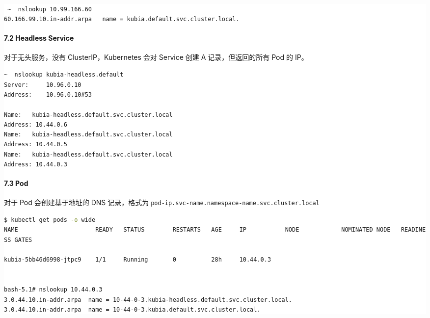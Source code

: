 ```bash
 ~  nslookup 10.99.166.60
60.166.99.10.in-addr.arpa	name = kubia.default.svc.cluster.local.
```





#### 7.2 Headless Service

对于无头服务，没有 ClusterIP，Kubernetes 会对 Service 创建 A 记录，但返回的所有 Pod 的 IP。

```bash
~  nslookup kubia-headless.default
Server:		10.96.0.10
Address:	10.96.0.10#53

Name:	kubia-headless.default.svc.cluster.local
Address: 10.44.0.6
Name:	kubia-headless.default.svc.cluster.local
Address: 10.44.0.5
Name:	kubia-headless.default.svc.cluster.local
Address: 10.44.0.3
```


#### 7.3 Pod 

对于 Pod 会创建基于地址的 DNS 记录，格式为 `pod-ip.svc-name.namespace-name.svc.cluster.local`

```bash
$ kubectl get pods -o wide
NAME                      READY   STATUS        RESTARTS   AGE     IP           NODE            NOMINATED NODE   READINESS GATES

kubia-5bb46d6998-jtpc9    1/1     Running       0          28h     10.44.0.3


bash-5.1# nslookup 10.44.0.3
3.0.44.10.in-addr.arpa	name = 10-44-0-3.kubia-headless.default.svc.cluster.local.
3.0.44.10.in-addr.arpa	name = 10-44-0-3.kubia.default.svc.cluster.local.
```





















